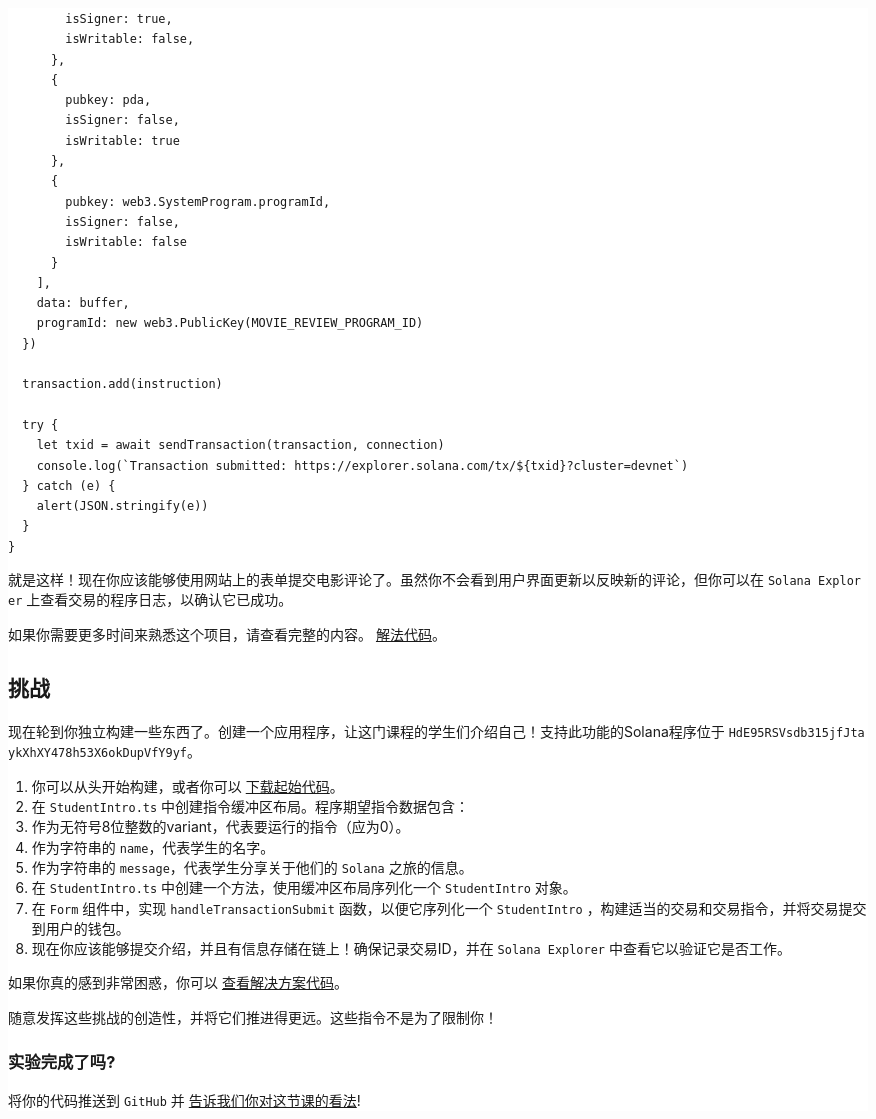 ```tsx
        isSigner: true,
        isWritable: false,
      },
      {
        pubkey: pda,
        isSigner: false,
        isWritable: true
      },
      {
        pubkey: web3.SystemProgram.programId,
        isSigner: false,
        isWritable: false
      }
    ],
    data: buffer,
    programId: new web3.PublicKey(MOVIE_REVIEW_PROGRAM_ID)
  })

  transaction.add(instruction)

  try {
    let txid = await sendTransaction(transaction, connection)
    console.log(`Transaction submitted: https://explorer.solana.com/tx/${txid}?cluster=devnet`)
  } catch (e) {
    alert(JSON.stringify(e))
  }
}
```

就是这样！现在你应该能够使用网站上的表单提交电影评论了。虽然你不会看到用户界面更新以反映新的评论，但你可以在 `Solana Explorer` 上查看交易的程序日志，以确认它已成功。

如果你需要更多时间来熟悉这个项目，请查看完整的内容。 [解法代码](https://github.com/Unboxed-Software/solana-movie-frontend/tree/solution-serialize-instruction-data)。

## 挑战

现在轮到你独立构建一些东西了。创建一个应用程序，让这门课程的学生们介绍自己！支持此功能的Solana程序位于 `HdE95RSVsdb315jfJtaykXhXY478h53X6okDupVfY9yf`。

1. 你可以从头开始构建，或者你可以 [下载起始代码](https://github.com/Unboxed-Software/solana-student-intros-frontend/tree/starter)。
2. 在 `StudentIntro.ts` 中创建指令缓冲区布局。程序期望指令数据包含：
3. 作为无符号8位整数的variant，代表要运行的指令（应为0）。
4. 作为字符串的 `name`，代表学生的名字。
5. 作为字符串的 `message`，代表学生分享关于他们的 `Solana` 之旅的信息。
6. 在 `StudentIntro.ts` 中创建一个方法，使用缓冲区布局序列化一个 `StudentIntro` 对象。
7. 在 `Form` 组件中，实现 `handleTransactionSubmit` 函数，以便它序列化一个 `StudentIntro` ，构建适当的交易和交易指令，并将交易提交到用户的钱包。
8. 现在你应该能够提交介绍，并且有信息存储在链上！确保记录交易ID，并在 `Solana Explorer` 中查看它以验证它是否工作。

如果你真的感到非常困惑，你可以 [查看解决方案代码](https://github.com/Unboxed-Software/solana-student-intros-frontend/tree/solution-serialize-instruction-data)。

随意发挥这些挑战的创造性，并将它们推进得更远。这些指令不是为了限制你！

### 实验完成了吗?

将你的代码推送到 `GitHub` 并 [告诉我们你对这节课的看法](https://form.typeform.com/to/IPH0UGz7#answers-lesson=6cb40094-3def-4b66-8a72-dd5f00298f61)!
